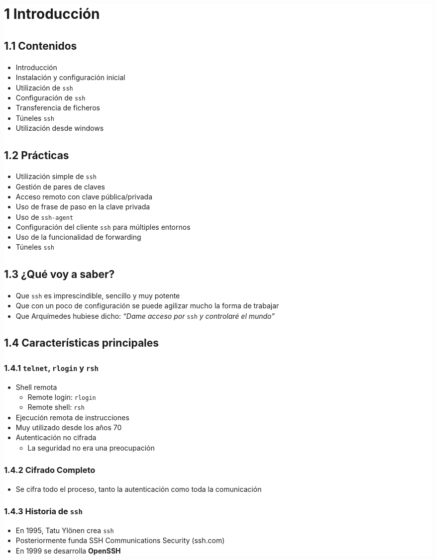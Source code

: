 # 1 Introducción
## 1.1 Contenidos
- Introducción
- Instalación y configuración inicial
- Utilización de `ssh`
- Configuración de `ssh`
- Transferencia de ficheros
- Túneles `ssh`
- Utilización desde windows

## 1.2 Prácticas

- Utilización simple de `ssh`
- Gestión de pares de claves
- Acceso remoto con clave pública/privada
- Uso de frase de paso en la clave privada
- Uso de `ssh-agent`
- Configuración del cliente `ssh` para múltiples entornos
- Uso de la funcionalidad de forwarding
- Túneles `ssh`

## 1.3 ¿Qué voy a saber?

- Que `ssh` es imprescindible, sencillo y muy potente
- Que con un poco de configuración se puede agilizar mucho la forma de trabajar
- Que Arquímedes hubiese dicho: *“Dame acceso por* `ssh` *y controlaré el mundo”*

## 1.4 Características principales
### 1.4.1 `telnet`, `rlogin` y `rsh`

- Shell remota
    - Remote login: `rlogin`
    - Remote shell: `rsh`
- Ejecución remota de instrucciones
- Muy utilizado desde los años 70
- Autenticación no cifrada
    - La seguridad no era una preocupación

### 1.4.2 Cifrado Completo

- Se cifra todo el proceso, tanto la autenticación como toda la comunicación

### 1.4.3 Historia de `ssh`

- En 1995, Tatu Ylönen crea `ssh`
- Posteriormente funda SSH Communications Security (ssh.com)
- En 1999 se desarrolla **OpenSSH**
